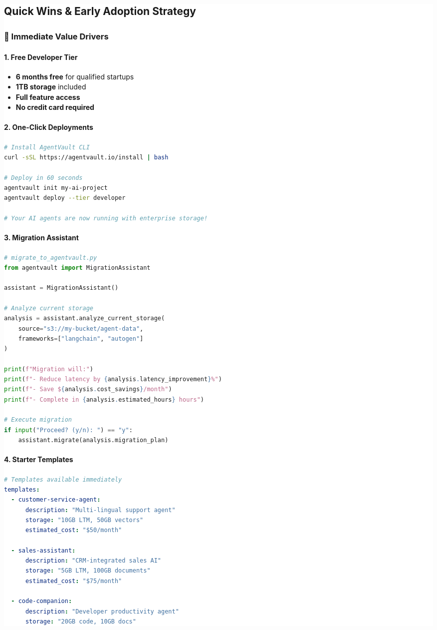
## Quick Wins & Early Adoption Strategy

### 🚀 Immediate Value Drivers

#### 1. **Free Developer Tier**
- **6 months free** for qualified startups
- **1TB storage** included
- **Full feature access**
- **No credit card required**

#### 2. **One-Click Deployments**
```bash
# Install AgentVault CLI
curl -sSL https://agentvault.io/install | bash

# Deploy in 60 seconds
agentvault init my-ai-project
agentvault deploy --tier developer

# Your AI agents are now running with enterprise storage!
```

#### 3. **Migration Assistant**
```python
# migrate_to_agentvault.py
from agentvault import MigrationAssistant

assistant = MigrationAssistant()

# Analyze current storage
analysis = assistant.analyze_current_storage(
    source="s3://my-bucket/agent-data",
    frameworks=["langchain", "autogen"]
)

print(f"Migration will:")
print(f"- Reduce latency by {analysis.latency_improvement}%")
print(f"- Save ${analysis.cost_savings}/month")
print(f"- Complete in {analysis.estimated_hours} hours")

# Execute migration
if input("Proceed? (y/n): ") == "y":
    assistant.migrate(analysis.migration_plan)
```

#### 4. **Starter Templates**

```yaml
# Templates available immediately
templates:
  - customer-service-agent:
      description: "Multi-lingual support agent"
      storage: "10GB LTM, 50GB vectors"
      estimated_cost: "$50/month"
      
  - sales-assistant:
      description: "CRM-integrated sales AI"
      storage: "5GB LTM, 100GB documents"
      estimated_cost: "$75/month"
      
  - code-companion:
      description: "Developer productivity agent"
      storage: "20GB code, 10GB docs"
```